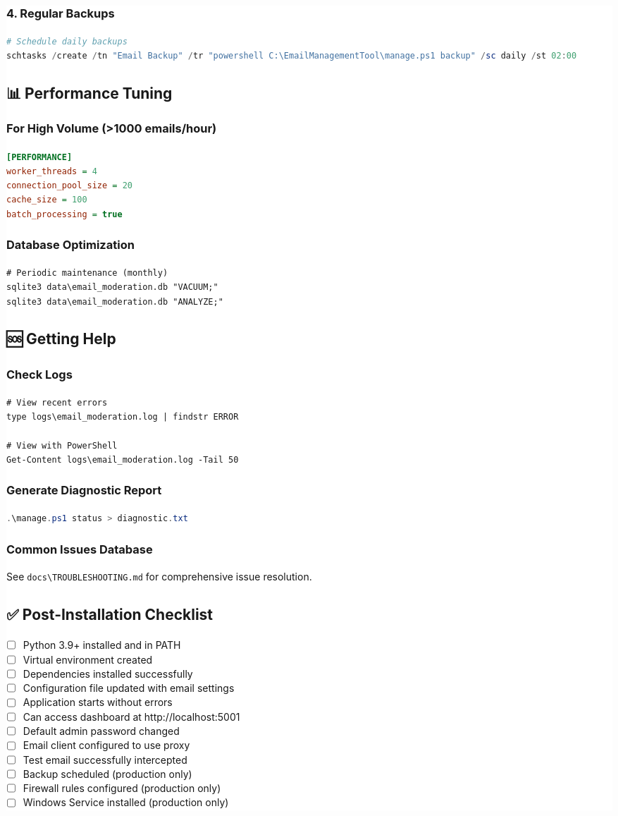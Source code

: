 ### 4. Regular Backups
```powershell
# Schedule daily backups
schtasks /create /tn "Email Backup" /tr "powershell C:\EmailManagementTool\manage.ps1 backup" /sc daily /st 02:00
```

## 📊 Performance Tuning

### For High Volume (>1000 emails/hour)
```ini
[PERFORMANCE]
worker_threads = 4
connection_pool_size = 20
cache_size = 100
batch_processing = true
```

### Database Optimization
```batch
# Periodic maintenance (monthly)
sqlite3 data\email_moderation.db "VACUUM;"
sqlite3 data\email_moderation.db "ANALYZE;"
```

## 🆘 Getting Help

### Check Logs
```batch
# View recent errors
type logs\email_moderation.log | findstr ERROR

# View with PowerShell
Get-Content logs\email_moderation.log -Tail 50
```

### Generate Diagnostic Report
```powershell
.\manage.ps1 status > diagnostic.txt
```

### Common Issues Database
See `docs\TROUBLESHOOTING.md` for comprehensive issue resolution.

## ✅ Post-Installation Checklist

- [ ] Python 3.9+ installed and in PATH
- [ ] Virtual environment created
- [ ] Dependencies installed successfully
- [ ] Configuration file updated with email settings
- [ ] Application starts without errors
- [ ] Can access dashboard at http://localhost:5001
- [ ] Default admin password changed
- [ ] Email client configured to use proxy
- [ ] Test email successfully intercepted
- [ ] Backup scheduled (production only)
- [ ] Firewall rules configured (production only)
- [ ] Windows Service installed (production only)
